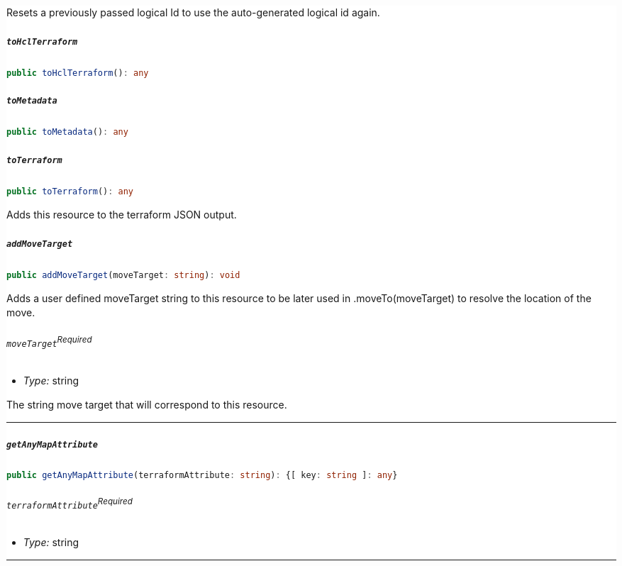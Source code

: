 Resets a previously passed logical Id to use the auto-generated logical id again.

##### `toHclTerraform` <a name="toHclTerraform" id="@cdktf/provider-tfe.variableSet.VariableSet.toHclTerraform"></a>

```typescript
public toHclTerraform(): any
```

##### `toMetadata` <a name="toMetadata" id="@cdktf/provider-tfe.variableSet.VariableSet.toMetadata"></a>

```typescript
public toMetadata(): any
```

##### `toTerraform` <a name="toTerraform" id="@cdktf/provider-tfe.variableSet.VariableSet.toTerraform"></a>

```typescript
public toTerraform(): any
```

Adds this resource to the terraform JSON output.

##### `addMoveTarget` <a name="addMoveTarget" id="@cdktf/provider-tfe.variableSet.VariableSet.addMoveTarget"></a>

```typescript
public addMoveTarget(moveTarget: string): void
```

Adds a user defined moveTarget string to this resource to be later used in .moveTo(moveTarget) to resolve the location of the move.

###### `moveTarget`<sup>Required</sup> <a name="moveTarget" id="@cdktf/provider-tfe.variableSet.VariableSet.addMoveTarget.parameter.moveTarget"></a>

- *Type:* string

The string move target that will correspond to this resource.

---

##### `getAnyMapAttribute` <a name="getAnyMapAttribute" id="@cdktf/provider-tfe.variableSet.VariableSet.getAnyMapAttribute"></a>

```typescript
public getAnyMapAttribute(terraformAttribute: string): {[ key: string ]: any}
```

###### `terraformAttribute`<sup>Required</sup> <a name="terraformAttribute" id="@cdktf/provider-tfe.variableSet.VariableSet.getAnyMapAttribute.parameter.terraformAttribute"></a>

- *Type:* string

---
